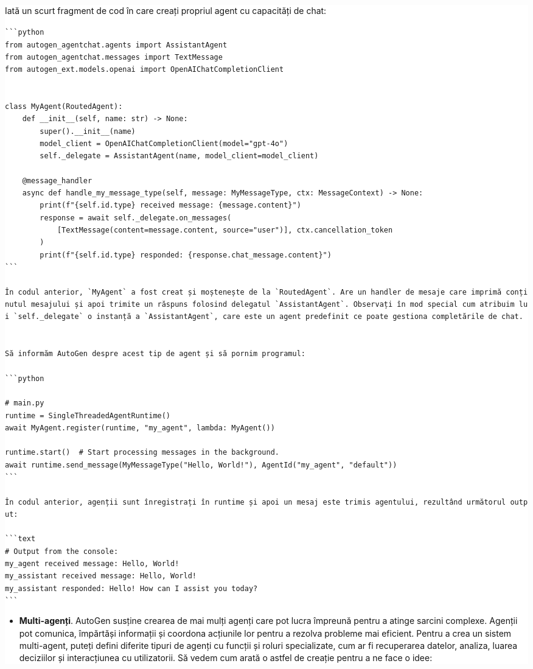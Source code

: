   Iată un scurt fragment de cod în care creați propriul agent cu capacități de chat:

    ```python
    from autogen_agentchat.agents import AssistantAgent
    from autogen_agentchat.messages import TextMessage
    from autogen_ext.models.openai import OpenAIChatCompletionClient


    class MyAgent(RoutedAgent):
        def __init__(self, name: str) -> None:
            super().__init__(name)
            model_client = OpenAIChatCompletionClient(model="gpt-4o")
            self._delegate = AssistantAgent(name, model_client=model_client)
    
        @message_handler
        async def handle_my_message_type(self, message: MyMessageType, ctx: MessageContext) -> None:
            print(f"{self.id.type} received message: {message.content}")
            response = await self._delegate.on_messages(
                [TextMessage(content=message.content, source="user")], ctx.cancellation_token
            )
            print(f"{self.id.type} responded: {response.chat_message.content}")
    ```
    
    În codul anterior, `MyAgent` a fost creat și moștenește de la `RoutedAgent`. Are un handler de mesaje care imprimă conținutul mesajului și apoi trimite un răspuns folosind delegatul `AssistantAgent`. Observați în mod special cum atribuim lui `self._delegate` o instanță a `AssistantAgent`, care este un agent predefinit ce poate gestiona completările de chat.


    Să informăm AutoGen despre acest tip de agent și să pornim programul:

    ```python
    
    # main.py
    runtime = SingleThreadedAgentRuntime()
    await MyAgent.register(runtime, "my_agent", lambda: MyAgent())

    runtime.start()  # Start processing messages in the background.
    await runtime.send_message(MyMessageType("Hello, World!"), AgentId("my_agent", "default"))
    ```

    În codul anterior, agenții sunt înregistrați în runtime și apoi un mesaj este trimis agentului, rezultând următorul output:

    ```text
    # Output from the console:
    my_agent received message: Hello, World!
    my_assistant received message: Hello, World!
    my_assistant responded: Hello! How can I assist you today?
    ```

- **Multi-agenți**. AutoGen susține crearea de mai mulți agenți care pot lucra împreună pentru a atinge sarcini complexe. Agenții pot comunica, împărtăși informații și coordona acțiunile lor pentru a rezolva probleme mai eficient. Pentru a crea un sistem multi-agent, puteți defini diferite tipuri de agenți cu funcții și roluri specializate, cum ar fi recuperarea datelor, analiza, luarea deciziilor și interacțiunea cu utilizatorii. Să vedem cum arată o astfel de creație pentru a ne face o idee:
